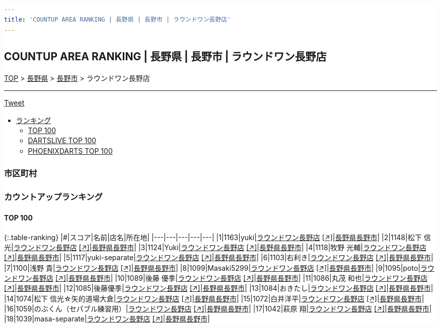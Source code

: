 ```yaml
---
title: 'COUNTUP AREA RANKING | 長野県 | 長野市 | ラウンドワン長野店'
---
```

## COUNTUP AREA RANKING | 長野県 | 長野市 | ラウンドワン長野店

[TOP](/darts/rank/) > [長野県](/darts/rank/長野県/) > [長野市](/darts/rank/長野県/長野市/) > ラウンドワン長野店

___

<a href="https://twitter.com/share?ref_src=twsrc%5Etfw" data-text="COUNTUP AREA RANKING | 長野県長野市ラウンドワン長野店" class="twitter-share-button" data-hashtags="DARTSLIVE,PHOENIXDARTS,darts,ダーツ" data-show-count="false">Tweet</a>

* [ランキング](#カウントアップランキング)
    * [TOP 100](#top-100)
    * [DARTSLIVE TOP 100](#dartslive-top-100)
    * [PHOENIXDARTS TOP 100](#phoenixdarts-top-100)

### 市区町村

<ul>

</ul>

### カウントアップランキング

#### TOP 100



{:.table-ranking}
|#|スコア|名前|店名|所在地|
|---|---|---|---|---|
|1|1163|<span class="rank-name-dl">yuki</span>|<a href="/darts/rank/shops/aaf3aef1424afafe0d9b047a20a7ba1e.html">ラウンドワン長野店</a> <a href="https://search.dartslive.com/jp/shop/aaf3aef1424afafe0d9b047a20a7ba1e">[↗]</a>|<a href="/darts/rank/長野県/長野市">長野県長野市</a>|
|2|1148|<span class="rank-name-pd"><span class="pro-icon-pd"></span>松下 信光</span>|<a href="/darts/rank/shops/8753.html">ラウンドワン長野店</a> <a href="https://vs.phoenixdarts.com/jp/shop/shopDetailInfo/s_8753?s_seq=8753">[↗]</a>|<a href="/darts/rank/長野県/長野市">長野県長野市</a>|
|3|1124|<span class="rank-name-pd">Yuki</span>|<a href="/darts/rank/shops/8753.html">ラウンドワン長野店</a> <a href="https://vs.phoenixdarts.com/jp/shop/shopDetailInfo/s_8753?s_seq=8753">[↗]</a>|<a href="/darts/rank/長野県/長野市">長野県長野市</a>|
|4|1118|<span class="rank-name-pd"><span class="pro-icon-pd"></span>牧野 光輔</span>|<a href="/darts/rank/shops/8753.html">ラウンドワン長野店</a> <a href="https://vs.phoenixdarts.com/jp/shop/shopDetailInfo/s_8753?s_seq=8753">[↗]</a>|<a href="/darts/rank/長野県/長野市">長野県長野市</a>|
|5|1117|<span class="rank-name-dl">yuki-separate</span>|<a href="/darts/rank/shops/aaf3aef1424afafe0d9b047a20a7ba1e.html">ラウンドワン長野店</a> <a href="https://search.dartslive.com/jp/shop/aaf3aef1424afafe0d9b047a20a7ba1e">[↗]</a>|<a href="/darts/rank/長野県/長野市">長野県長野市</a>|
|6|1103|<span class="rank-name-dl">右利き</span>|<a href="/darts/rank/shops/aaf3aef1424afafe0d9b047a20a7ba1e.html">ラウンドワン長野店</a> <a href="https://search.dartslive.com/jp/shop/aaf3aef1424afafe0d9b047a20a7ba1e">[↗]</a>|<a href="/darts/rank/長野県/長野市">長野県長野市</a>|
|7|1100|<span class="rank-name-pd"><span class="pro-icon-pd"></span>浅野 貴</span>|<a href="/darts/rank/shops/8753.html">ラウンドワン長野店</a> <a href="https://vs.phoenixdarts.com/jp/shop/shopDetailInfo/s_8753?s_seq=8753">[↗]</a>|<a href="/darts/rank/長野県/長野市">長野県長野市</a>|
|8|1099|<span class="rank-name-dl">Masaki5299</span>|<a href="/darts/rank/shops/aaf3aef1424afafe0d9b047a20a7ba1e.html">ラウンドワン長野店</a> <a href="https://search.dartslive.com/jp/shop/aaf3aef1424afafe0d9b047a20a7ba1e">[↗]</a>|<a href="/darts/rank/長野県/長野市">長野県長野市</a>|
|9|1095|<span class="rank-name-dl">poto</span>|<a href="/darts/rank/shops/aaf3aef1424afafe0d9b047a20a7ba1e.html">ラウンドワン長野店</a> <a href="https://search.dartslive.com/jp/shop/aaf3aef1424afafe0d9b047a20a7ba1e">[↗]</a>|<a href="/darts/rank/長野県/長野市">長野県長野市</a>|
|10|1089|<span class="rank-name-dl">後藤 優季</span>|<a href="/darts/rank/shops/aaf3aef1424afafe0d9b047a20a7ba1e.html">ラウンドワン長野店</a> <a href="https://search.dartslive.com/jp/shop/aaf3aef1424afafe0d9b047a20a7ba1e">[↗]</a>|<a href="/darts/rank/長野県/長野市">長野県長野市</a>|
|11|1086|<span class="rank-name-pd">丸茂 和也</span>|<a href="/darts/rank/shops/8753.html">ラウンドワン長野店</a> <a href="https://vs.phoenixdarts.com/jp/shop/shopDetailInfo/s_8753?s_seq=8753">[↗]</a>|<a href="/darts/rank/長野県/長野市">長野県長野市</a>|
|12|1085|<span class="rank-name-dl">後藤優季</span>|<a href="/darts/rank/shops/aaf3aef1424afafe0d9b047a20a7ba1e.html">ラウンドワン長野店</a> <a href="https://search.dartslive.com/jp/shop/aaf3aef1424afafe0d9b047a20a7ba1e">[↗]</a>|<a href="/darts/rank/長野県/長野市">長野県長野市</a>|
|13|1084|<span class="rank-name-pd">おきたし</span>|<a href="/darts/rank/shops/8753.html">ラウンドワン長野店</a> <a href="https://vs.phoenixdarts.com/jp/shop/shopDetailInfo/s_8753?s_seq=8753">[↗]</a>|<a href="/darts/rank/長野県/長野市">長野県長野市</a>|
|14|1074|<span class="rank-name-pd">松下 信光☆矢的道場大倉</span>|<a href="/darts/rank/shops/8753.html">ラウンドワン長野店</a> <a href="https://vs.phoenixdarts.com/jp/shop/shopDetailInfo/s_8753?s_seq=8753">[↗]</a>|<a href="/darts/rank/長野県/長野市">長野県長野市</a>|
|15|1072|<span class="rank-name-pd">白井洋平</span>|<a href="/darts/rank/shops/8753.html">ラウンドワン長野店</a> <a href="https://vs.phoenixdarts.com/jp/shop/shopDetailInfo/s_8753?s_seq=8753">[↗]</a>|<a href="/darts/rank/長野県/長野市">長野県長野市</a>|
|16|1059|<span class="rank-name-pd">のぶくん（セパブル練習用）</span>|<a href="/darts/rank/shops/8753.html">ラウンドワン長野店</a> <a href="https://vs.phoenixdarts.com/jp/shop/shopDetailInfo/s_8753?s_seq=8753">[↗]</a>|<a href="/darts/rank/長野県/長野市">長野県長野市</a>|
|17|1042|<span class="rank-name-pd"><span class="pro-icon-pd"></span>萩原 翔</span>|<a href="/darts/rank/shops/8753.html">ラウンドワン長野店</a> <a href="https://vs.phoenixdarts.com/jp/shop/shopDetailInfo/s_8753?s_seq=8753">[↗]</a>|<a href="/darts/rank/長野県/長野市">長野県長野市</a>|
|18|1039|<span class="rank-name-dl">masa-separate</span>|<a href="/darts/rank/shops/aaf3aef1424afafe0d9b047a20a7ba1e.html">ラウンドワン長野店</a> <a href="https://search.dartslive.com/jp/shop/aaf3aef1424afafe0d9b047a20a7ba1e">[↗]</a>|<a href="/darts/rank/長野県/長野市">長野県長野市</a>|